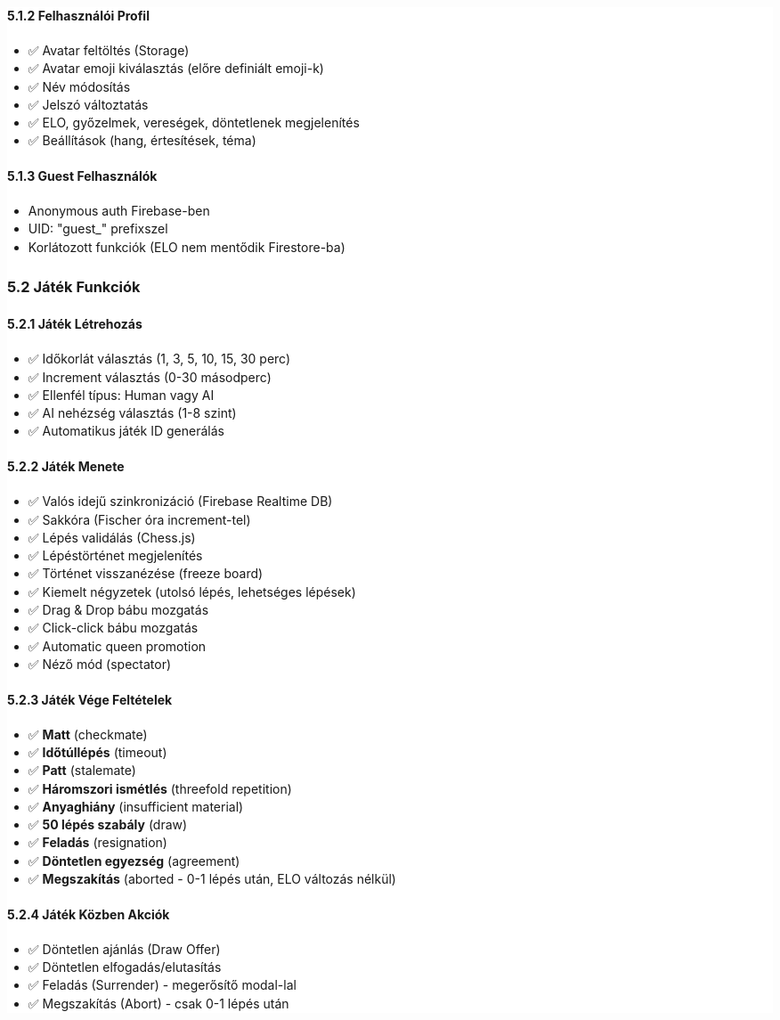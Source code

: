 #### 5.1.2 Felhasználói Profil
- ✅ Avatar feltöltés (Storage)
- ✅ Avatar emoji kiválasztás (előre definiált emoji-k)
- ✅ Név módosítás
- ✅ Jelszó változtatás
- ✅ ELO, győzelmek, vereségek, döntetlenek megjelenítés
- ✅ Beállítások (hang, értesítések, téma)

#### 5.1.3 Guest Felhasználók
- Anonymous auth Firebase-ben
- UID: "guest_" prefixszel
- Korlátozott funkciók (ELO nem mentődik Firestore-ba)

### 5.2 Játék Funkciók

#### 5.2.1 Játék Létrehozás
- ✅ Időkorlát választás (1, 3, 5, 10, 15, 30 perc)
- ✅ Increment választás (0-30 másodperc)
- ✅ Ellenfél típus: Human vagy AI
- ✅ AI nehézség választás (1-8 szint)
- ✅ Automatikus játék ID generálás

#### 5.2.2 Játék Menete
- ✅ Valós idejű szinkronizáció (Firebase Realtime DB)
- ✅ Sakkóra (Fischer óra increment-tel)
- ✅ Lépés validálás (Chess.js)
- ✅ Lépéstörténet megjelenítés
- ✅ Történet visszanézése (freeze board)
- ✅ Kiemelt négyzetek (utolsó lépés, lehetséges lépések)
- ✅ Drag & Drop bábu mozgatás
- ✅ Click-click bábu mozgatás
- ✅ Automatic queen promotion
- ✅ Néző mód (spectator)

#### 5.2.3 Játék Vége Feltételek
- ✅ **Matt** (checkmate)
- ✅ **Időtúllépés** (timeout)
- ✅ **Patt** (stalemate)
- ✅ **Háromszori ismétlés** (threefold repetition)
- ✅ **Anyaghiány** (insufficient material)
- ✅ **50 lépés szabály** (draw)
- ✅ **Feladás** (resignation)
- ✅ **Döntetlen egyezség** (agreement)
- ✅ **Megszakítás** (aborted - 0-1 lépés után, ELO változás nélkül)

#### 5.2.4 Játék Közben Akciók
- ✅ Döntetlen ajánlás (Draw Offer)
- ✅ Döntetlen elfogadás/elutasítás
- ✅ Feladás (Surrender) - megerősítő modal-lal
- ✅ Megszakítás (Abort) - csak 0-1 lépés után
